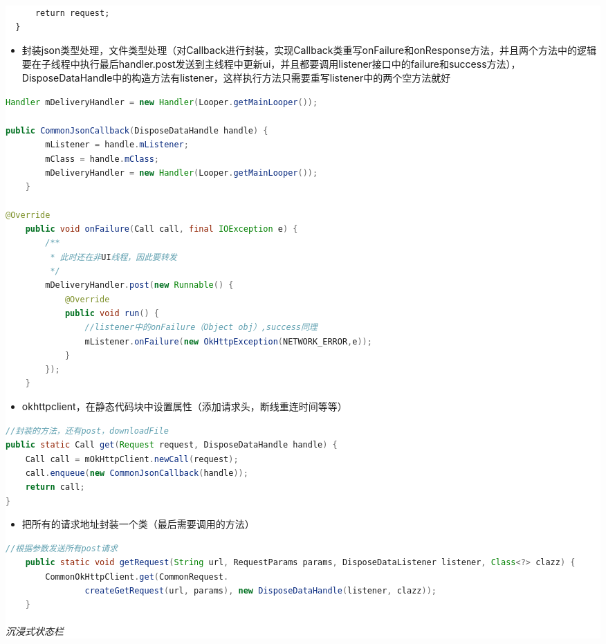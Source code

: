   ```
        return request;
    }
```

+ 封装json类型处理，文件类型处理（对Callback进行封装，实现Callback类重写onFailure和onResponse方法，并且两个方法中的逻辑要在子线程中执行最后handler.post发送到主线程中更新ui，并且都要调用listener接口中的failure和success方法），DisposeDataHandle中的构造方法有listener，这样执行方法只需要重写listener中的两个空方法就好

```java
Handler mDeliveryHandler = new Handler(Looper.getMainLooper());

public CommonJsonCallback(DisposeDataHandle handle) {
        mListener = handle.mListener;
        mClass = handle.mClass;
        mDeliveryHandler = new Handler(Looper.getMainLooper());
    }

@Override
    public void onFailure(Call call, final IOException e) {
        /**
         * 此时还在非UI线程，因此要转发
         */
        mDeliveryHandler.post(new Runnable() {
            @Override
            public void run() {
                //listener中的onFailure（Object obj）,success同理
                mListener.onFailure(new OkHttpException(NETWORK_ERROR,e));
            }
        });
    }
```

+ okhttpclient，在静态代码块中设置属性（添加请求头，断线重连时间等等）

```java
//封装的方法，还有post，downloadFile
public static Call get(Request request, DisposeDataHandle handle) {
    Call call = mOkHttpClient.newCall(request);
    call.enqueue(new CommonJsonCallback(handle));
    return call;
}
```

+ 把所有的请求地址封装一个类（最后需要调用的方法）

```java
//根据参数发送所有post请求
    public static void getRequest(String url, RequestParams params, DisposeDataListener listener, Class<?> clazz) {
        CommonOkHttpClient.get(CommonRequest.
                createGetRequest(url, params), new DisposeDataHandle(listener, clazz));
    }
```

###### 沉浸式状态栏
